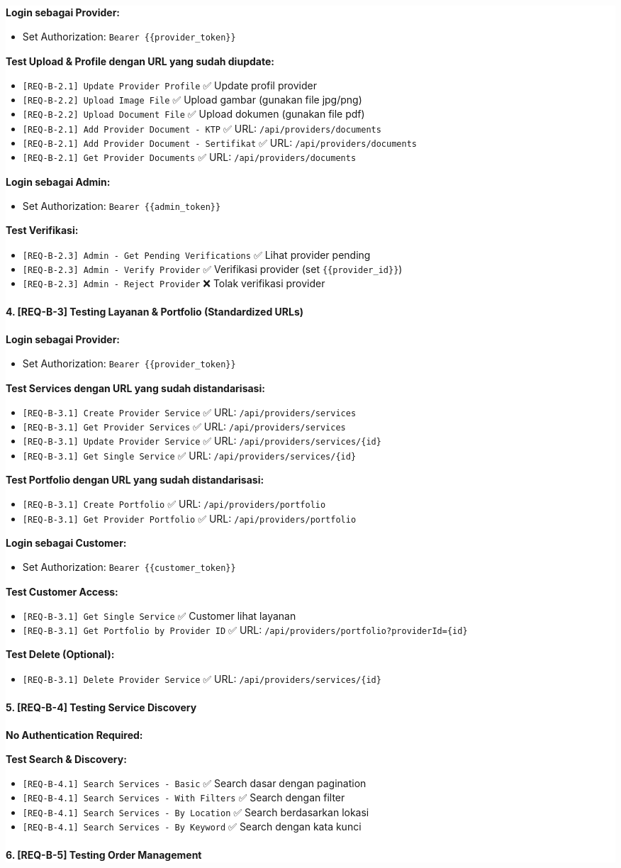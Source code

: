 **Login sebagai Provider:**
- Set Authorization: `Bearer {{provider_token}}`

**Test Upload & Profile dengan URL yang sudah diupdate:**
- `[REQ-B-2.1] Update Provider Profile` ✅ Update profil provider
- `[REQ-B-2.2] Upload Image File` ✅ Upload gambar (gunakan file jpg/png)
- `[REQ-B-2.2] Upload Document File` ✅ Upload dokumen (gunakan file pdf)
- `[REQ-B-2.1] Add Provider Document - KTP` ✅ URL: `/api/providers/documents`
- `[REQ-B-2.1] Add Provider Document - Sertifikat` ✅ URL: `/api/providers/documents`
- `[REQ-B-2.1] Get Provider Documents` ✅ URL: `/api/providers/documents`

**Login sebagai Admin:**
- Set Authorization: `Bearer {{admin_token}}`

**Test Verifikasi:**
- `[REQ-B-2.3] Admin - Get Pending Verifications` ✅ Lihat provider pending
- `[REQ-B-2.3] Admin - Verify Provider` ✅ Verifikasi provider (set `{{provider_id}}`)
- `[REQ-B-2.3] Admin - Reject Provider` ❌ Tolak verifikasi provider

#### 4. **[REQ-B-3] Testing Layanan & Portfolio (Standardized URLs)**

**Login sebagai Provider:**
- Set Authorization: `Bearer {{provider_token}}`

**Test Services dengan URL yang sudah distandarisasi:**
- `[REQ-B-3.1] Create Provider Service` ✅ URL: `/api/providers/services`
- `[REQ-B-3.1] Get Provider Services` ✅ URL: `/api/providers/services`
- `[REQ-B-3.1] Update Provider Service` ✅ URL: `/api/providers/services/{id}`
- `[REQ-B-3.1] Get Single Service` ✅ URL: `/api/providers/services/{id}`

**Test Portfolio dengan URL yang sudah distandarisasi:**
- `[REQ-B-3.1] Create Portfolio` ✅ URL: `/api/providers/portfolio`
- `[REQ-B-3.1] Get Provider Portfolio` ✅ URL: `/api/providers/portfolio`

**Login sebagai Customer:**
- Set Authorization: `Bearer {{customer_token}}`

**Test Customer Access:**
- `[REQ-B-3.1] Get Single Service` ✅ Customer lihat layanan
- `[REQ-B-3.1] Get Portfolio by Provider ID` ✅ URL: `/api/providers/portfolio?providerId={id}`

**Test Delete (Optional):**
- `[REQ-B-3.1] Delete Provider Service` ✅ URL: `/api/providers/services/{id}`
#### 5. **[REQ-B-4] Testing Service Discovery**

**No Authentication Required:**

**Test Search & Discovery:**
- `[REQ-B-4.1] Search Services - Basic` ✅ Search dasar dengan pagination
- `[REQ-B-4.1] Search Services - With Filters` ✅ Search dengan filter
- `[REQ-B-4.1] Search Services - By Location` ✅ Search berdasarkan lokasi
- `[REQ-B-4.1] Search Services - By Keyword` ✅ Search dengan kata kunci

#### 6. **[REQ-B-5] Testing Order Management**
